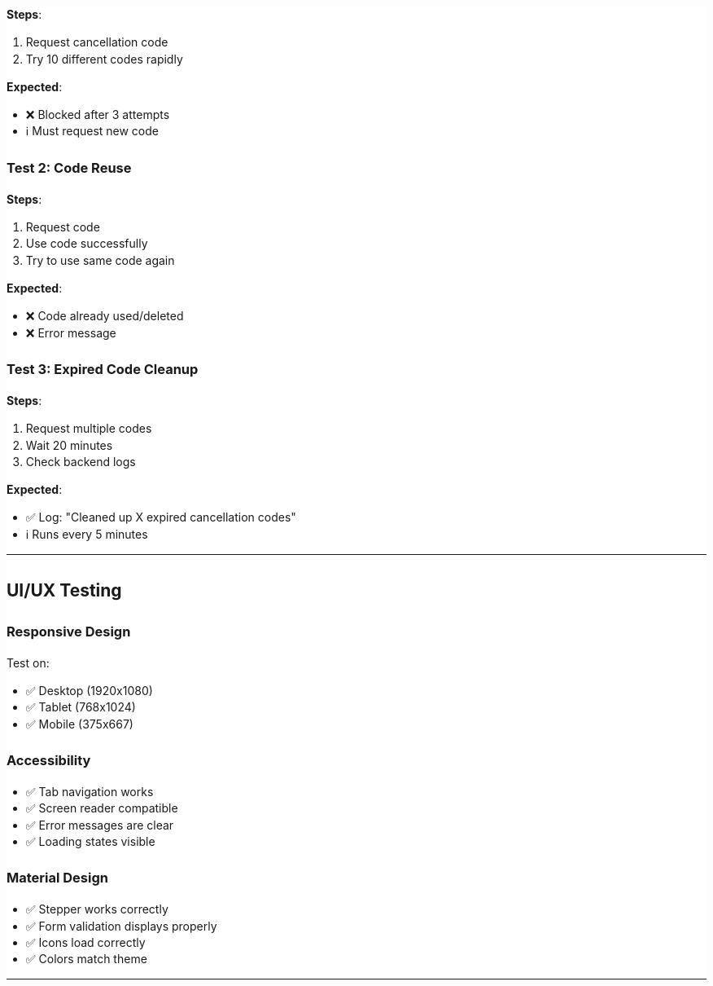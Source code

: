 **Steps**:
1. Request cancellation code
2. Try 10 different codes rapidly

**Expected**:
- ❌ Blocked after 3 attempts
- ℹ️ Must request new code

### Test 2: Code Reuse

**Steps**:
1. Request code
2. Use code successfully
3. Try to use same code again

**Expected**:
- ❌ Code already used/deleted
- ❌ Error message

### Test 3: Expired Code Cleanup

**Steps**:
1. Request multiple codes
2. Wait 20 minutes
3. Check backend logs

**Expected**:
- ✅ Log: "Cleaned up X expired cancellation codes"
- ℹ️ Runs every 5 minutes

---

## UI/UX Testing

### Responsive Design

Test on:
- ✅ Desktop (1920x1080)
- ✅ Tablet (768x1024)
- ✅ Mobile (375x667)

### Accessibility

- ✅ Tab navigation works
- ✅ Screen reader compatible
- ✅ Error messages are clear
- ✅ Loading states visible

### Material Design

- ✅ Stepper works correctly
- ✅ Form validation displays properly
- ✅ Icons load correctly
- ✅ Colors match theme

---